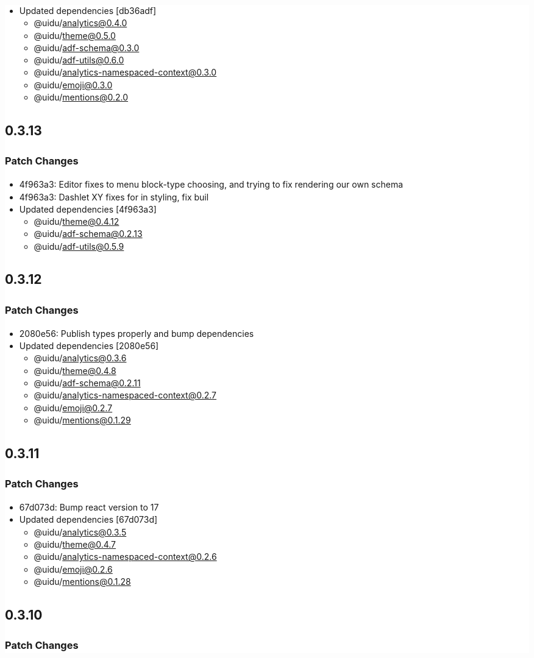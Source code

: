 - Updated dependencies [db36adf]
  - @uidu/analytics@0.4.0
  - @uidu/theme@0.5.0
  - @uidu/adf-schema@0.3.0
  - @uidu/adf-utils@0.6.0
  - @uidu/analytics-namespaced-context@0.3.0
  - @uidu/emoji@0.3.0
  - @uidu/mentions@0.2.0

## 0.3.13

### Patch Changes

- 4f963a3: Editor fixes to menu block-type choosing, and trying to fix rendering our own schema
- 4f963a3: Dashlet XY fixes for in styling, fix buil
- Updated dependencies [4f963a3]
  - @uidu/theme@0.4.12
  - @uidu/adf-schema@0.2.13
  - @uidu/adf-utils@0.5.9

## 0.3.12

### Patch Changes

- 2080e56: Publish types properly and bump dependencies
- Updated dependencies [2080e56]
  - @uidu/analytics@0.3.6
  - @uidu/theme@0.4.8
  - @uidu/adf-schema@0.2.11
  - @uidu/analytics-namespaced-context@0.2.7
  - @uidu/emoji@0.2.7
  - @uidu/mentions@0.1.29

## 0.3.11

### Patch Changes

- 67d073d: Bump react version to 17
- Updated dependencies [67d073d]
  - @uidu/analytics@0.3.5
  - @uidu/theme@0.4.7
  - @uidu/analytics-namespaced-context@0.2.6
  - @uidu/emoji@0.2.6
  - @uidu/mentions@0.1.28

## 0.3.10

### Patch Changes
